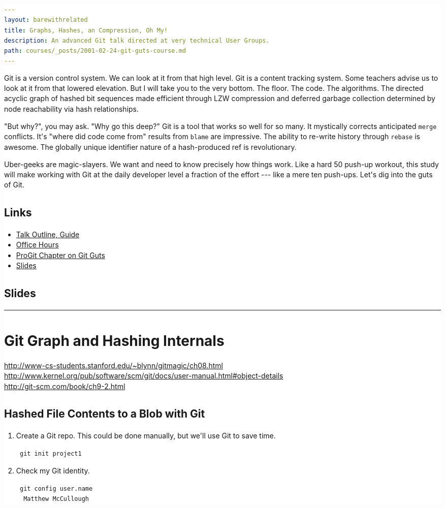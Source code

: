 ```yaml
---
layout: barewithrelated
title: Graphs, Hashes, an Compression, Oh My!
description: An advanced Git talk directed at very technical User Groups.
path: courses/_posts/2001-02-24-git-guts-course.md
---
```


Git is a version control system. We can look at it from that high level. Git is a content tracking system. Some teachers advise us to look at it from that lowered elevation. But I will take you to the very bottom. The floor. The code. The algorithms. The directed acyclic graph of hashed bit sequences made efficient through LZW compression and deferred garbage collection determined by node reachability via hash relationships.

"But why?", you may ask. "Why go this deep?" Git is a tool that works so well for so many. It mystically corrects anticipated `merge` conflicts. It's "where did code come from" results from `blame` are impressive. The ability to re-write history through `rebase` is awesome. The globally unique identifier nature of a hash-produced ref is revolutionary.

Uber-geeks are magic-slayers. We want and need to know precisely how things work. Like a hard 50 push-up workout, this study will make working with Git at the daily developer level a fraction of the effort --- like a mere ten push-ups. Let's dig into the guts of Git.

## Links
* [Talk Outline, Guide](http://teach.github.com)
* [Office Hours](http://training.github.com/web/free-classes/)
* [ProGit Chapter on Git Guts](http://git-scm.com/book/en/Git-Internals-Git-Objects)
* [Slides](https://speakerdeck.com/u/matthewmccullough/p/git-graphs-hashes-and-compression-oh-my-1)

## Slides

<script async class="speakerdeck-embed" data-id="4fde51a8dbe56c001f013368" data-ratio="1.77777777777778" src="//speakerdeck.com/assets/embed.js"></script>

---------------

# Git Graph and Hashing Internals

<http://www-cs-students.stanford.edu/~blynn/gitmagic/ch08.html>  
<http://www.kernel.org/pub/software/scm/git/docs/user-manual.html#object-details>  
<http://git-scm.com/book/ch9-2.html>

## Hashed File Contents to a Blob with Git
1. Create a Git repo. This could be done manually, but we'll use Git to save time.

        git init project1

2. Check my Git identity.

		git config user.name
		 Matthew McCullough
		 